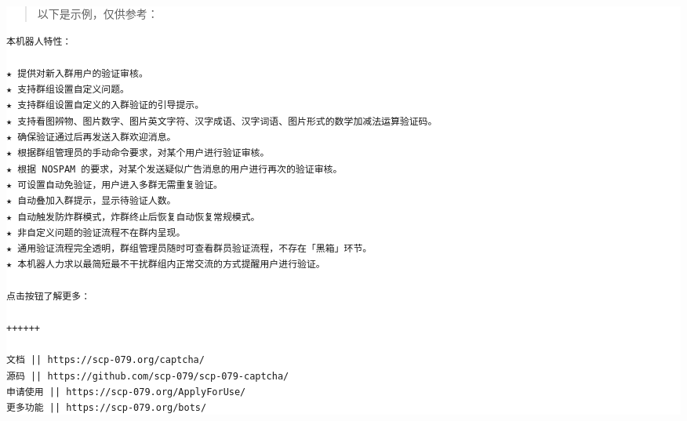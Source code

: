 > 以下是示例，仅供参考：

```
本机器人特性：

★ 提供对新入群用户的验证审核。
★ 支持群组设置自定义问题。
★ 支持群组设置自定义的入群验证的引导提示。
★ 支持看图辨物、图片数字、图片英文字符、汉字成语、汉字词语、图片形式的数学加减法运算验证码。
★ 确保验证通过后再发送入群欢迎消息。
★ 根据群组管理员的手动命令要求，对某个用户进行验证审核。
★ 根据 NOSPAM 的要求，对某个发送疑似广告消息的用户进行再次的验证审核。
★ 可设置自动免验证，用户进入多群无需重复验证。
★ 自动叠加入群提示，显示待验证人数。
★ 自动触发防炸群模式，炸群终止后恢复自动恢复常规模式。
★ 非自定义问题的验证流程不在群内呈现。
★ 通用验证流程完全透明，群组管理员随时可查看群员验证流程，不存在「黑箱」环节。
★ 本机器人力求以最简短最不干扰群组内正常交流的方式提醒用户进行验证。

点击按钮了解更多：

++++++

文档 || https://scp-079.org/captcha/
源码 || https://github.com/scp-079/scp-079-captcha/
申请使用 || https://scp-079.org/ApplyForUse/
更多功能 || https://scp-079.org/bots/
```
